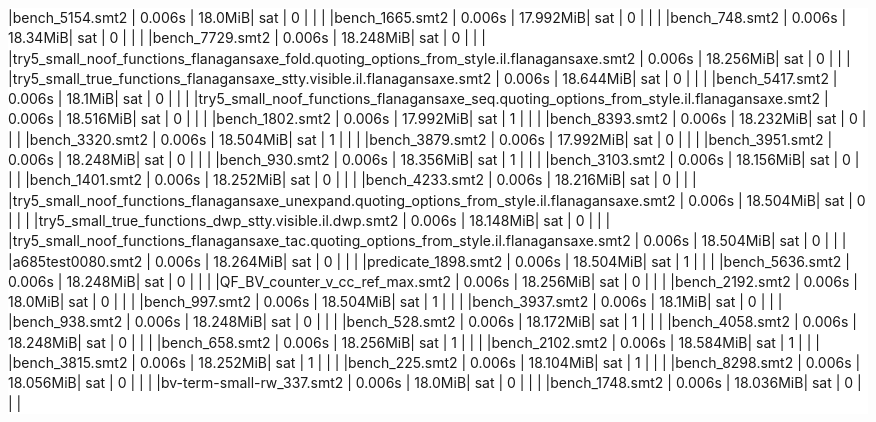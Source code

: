 |bench_5154.smt2                                              |    0.006s | 18.0MiB| sat | 0 |  |  |
|bench_1665.smt2                                              |    0.006s | 17.992MiB| sat | 0 |  |  |
|bench_748.smt2                                               |    0.006s | 18.34MiB| sat | 0 |  |  |
|bench_7729.smt2                                              |    0.006s | 18.248MiB| sat | 0 |  |  |
|try5_small_noof_functions_flanagansaxe_fold.quoting_options_from_style.il.flanagansaxe.smt2 |    0.006s | 18.256MiB| sat | 0 |  |  |
|try5_small_true_functions_flanagansaxe_stty.visible.il.flanagansaxe.smt2 |    0.006s | 18.644MiB| sat | 0 |  |  |
|bench_5417.smt2                                              |    0.006s | 18.1MiB| sat | 0 |  |  |
|try5_small_noof_functions_flanagansaxe_seq.quoting_options_from_style.il.flanagansaxe.smt2 |    0.006s | 18.516MiB| sat | 0 |  |  |
|bench_1802.smt2                                              |    0.006s | 17.992MiB| sat | 1 |  |  |
|bench_8393.smt2                                              |    0.006s | 18.232MiB| sat | 0 |  |  |
|bench_3320.smt2                                              |    0.006s | 18.504MiB| sat | 1 |  |  |
|bench_3879.smt2                                              |    0.006s | 17.992MiB| sat | 0 |  |  |
|bench_3951.smt2                                              |    0.006s | 18.248MiB| sat | 0 |  |  |
|bench_930.smt2                                               |    0.006s | 18.356MiB| sat | 1 |  |  |
|bench_3103.smt2                                              |    0.006s | 18.156MiB| sat | 0 |  |  |
|bench_1401.smt2                                              |    0.006s | 18.252MiB| sat | 0 |  |  |
|bench_4233.smt2                                              |    0.006s | 18.216MiB| sat | 0 |  |  |
|try5_small_noof_functions_flanagansaxe_unexpand.quoting_options_from_style.il.flanagansaxe.smt2 |    0.006s | 18.504MiB| sat | 0 |  |  |
|try5_small_true_functions_dwp_stty.visible.il.dwp.smt2       |    0.006s | 18.148MiB| sat | 0 |  |  |
|try5_small_noof_functions_flanagansaxe_tac.quoting_options_from_style.il.flanagansaxe.smt2 |    0.006s | 18.504MiB| sat | 0 |  |  |
|a685test0080.smt2                                            |    0.006s | 18.264MiB| sat | 0 |  |  |
|predicate_1898.smt2                                          |    0.006s | 18.504MiB| sat | 1 |  |  |
|bench_5636.smt2                                              |    0.006s | 18.248MiB| sat | 0 |  |  |
|QF_BV_counter_v_cc_ref_max.smt2                              |    0.006s | 18.256MiB| sat | 0 |  |  |
|bench_2192.smt2                                              |    0.006s | 18.0MiB| sat | 0 |  |  |
|bench_997.smt2                                               |    0.006s | 18.504MiB| sat | 1 |  |  |
|bench_3937.smt2                                              |    0.006s | 18.1MiB| sat | 0 |  |  |
|bench_938.smt2                                               |    0.006s | 18.248MiB| sat | 0 |  |  |
|bench_528.smt2                                               |    0.006s | 18.172MiB| sat | 1 |  |  |
|bench_4058.smt2                                              |    0.006s | 18.248MiB| sat | 0 |  |  |
|bench_658.smt2                                               |    0.006s | 18.256MiB| sat | 1 |  |  |
|bench_2102.smt2                                              |    0.006s | 18.584MiB| sat | 1 |  |  |
|bench_3815.smt2                                              |    0.006s | 18.252MiB| sat | 1 |  |  |
|bench_225.smt2                                               |    0.006s | 18.104MiB| sat | 1 |  |  |
|bench_8298.smt2                                              |    0.006s | 18.056MiB| sat | 0 |  |  |
|bv-term-small-rw_337.smt2                                    |    0.006s | 18.0MiB| sat | 0 |  |  |
|bench_1748.smt2                                              |    0.006s | 18.036MiB| sat | 0 |  |  |